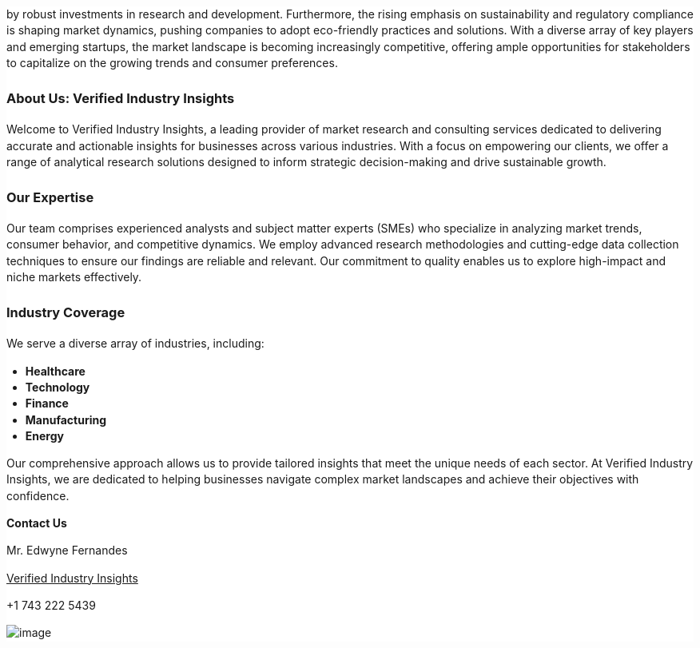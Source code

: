 by robust investments in research and development. Furthermore, the rising emphasis on sustainability and regulatory compliance is shaping market dynamics, pushing companies to adopt eco-friendly practices and solutions. With a diverse array of key players and emerging startups, the market landscape is becoming increasingly competitive, offering ample opportunities for stakeholders to capitalize on the growing trends and consumer preferences.</p><h3>About Us: Verified Industry Insights</h3><p>Welcome to Verified Industry Insights, a leading provider of market research and consulting services dedicated to delivering accurate and actionable insights for businesses across various industries. With a focus on empowering our clients, we offer a range of analytical research solutions designed to inform strategic decision-making and drive sustainable growth.</p><h3>Our Expertise</h3><p>Our team comprises experienced analysts and subject matter experts (SMEs) who specialize in analyzing market trends, consumer behavior, and competitive dynamics. We employ advanced research methodologies and cutting-edge data collection techniques to ensure our findings are reliable and relevant. Our commitment to quality enables us to explore high-impact and niche markets effectively.</p><h3>Industry Coverage</h3><p>We serve a diverse array of industries, including:</p><ul><li><strong>Healthcare</strong></li><li><strong>Technology</strong></li><li><strong>Finance</strong></li><li><strong>Manufacturing</strong></li><li><strong>Energy</strong></li></ul><p>Our comprehensive approach allows us to provide tailored insights that meet the unique needs of each sector. At Verified Industry Insights, we are dedicated to helping businesses navigate complex market landscapes and achieve their objectives with confidence.</p><p><strong>Contact Us</strong></p><p>Mr. Edwyne Fernandes</p><p><a href="https://www.verifiedindustryinsights.com/">Verified Industry Insights</a></p><p>+1 743 222 5439</p>
![image](https://github.com/user-attachments/assets/864a578a-c09d-478f-8b2d-7f95a67be10e)
